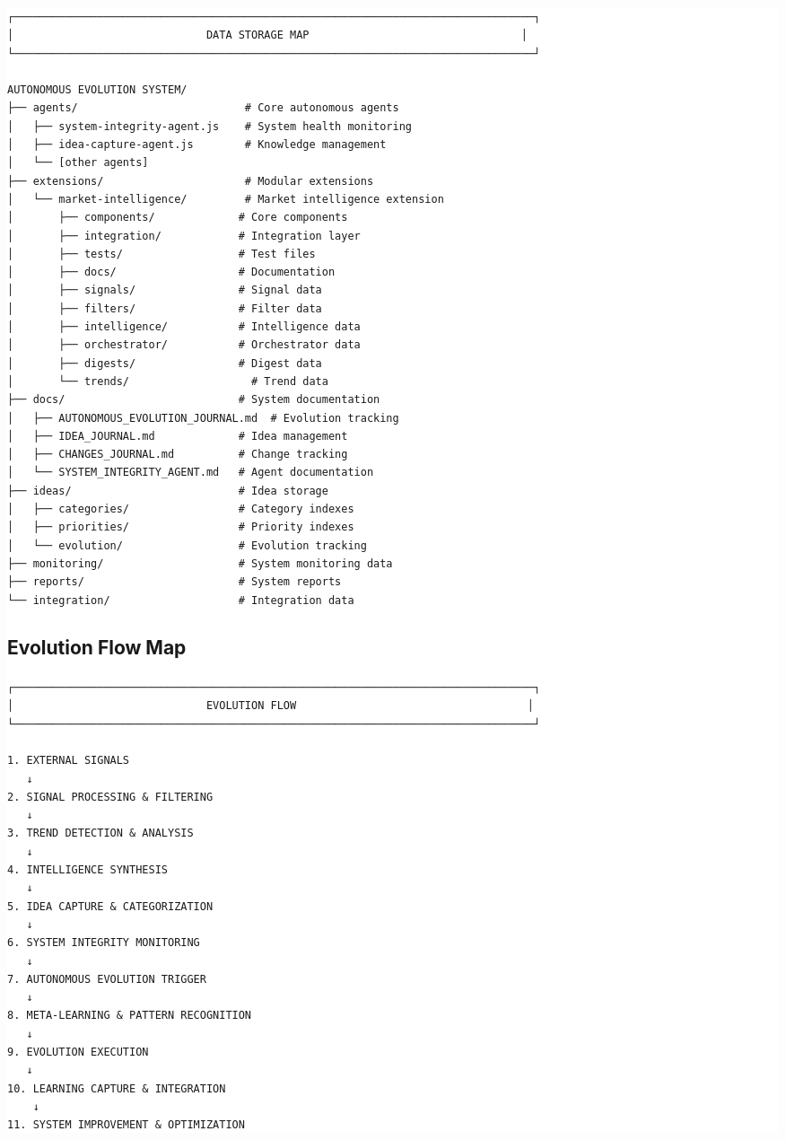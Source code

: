 ```
┌─────────────────────────────────────────────────────────────────────────────────┐
│                              DATA STORAGE MAP                                 │
└─────────────────────────────────────────────────────────────────────────────────┘

AUTONOMOUS EVOLUTION SYSTEM/
├── agents/                          # Core autonomous agents
│   ├── system-integrity-agent.js    # System health monitoring
│   ├── idea-capture-agent.js        # Knowledge management
│   └── [other agents]
├── extensions/                      # Modular extensions
│   └── market-intelligence/         # Market intelligence extension
│       ├── components/             # Core components
│       ├── integration/            # Integration layer
│       ├── tests/                  # Test files
│       ├── docs/                   # Documentation
│       ├── signals/                # Signal data
│       ├── filters/                # Filter data
│       ├── intelligence/           # Intelligence data
│       ├── orchestrator/           # Orchestrator data
│       ├── digests/                # Digest data
│       └── trends/                   # Trend data
├── docs/                           # System documentation
│   ├── AUTONOMOUS_EVOLUTION_JOURNAL.md  # Evolution tracking
│   ├── IDEA_JOURNAL.md             # Idea management
│   ├── CHANGES_JOURNAL.md          # Change tracking
│   └── SYSTEM_INTEGRITY_AGENT.md   # Agent documentation
├── ideas/                          # Idea storage
│   ├── categories/                 # Category indexes
│   ├── priorities/                 # Priority indexes
│   └── evolution/                  # Evolution tracking
├── monitoring/                     # System monitoring data
├── reports/                        # System reports
└── integration/                    # Integration data
```

## Evolution Flow Map

```
┌─────────────────────────────────────────────────────────────────────────────────┐
│                              EVOLUTION FLOW                                    │
└─────────────────────────────────────────────────────────────────────────────────┘

1. EXTERNAL SIGNALS
   ↓
2. SIGNAL PROCESSING & FILTERING
   ↓
3. TREND DETECTION & ANALYSIS
   ↓
4. INTELLIGENCE SYNTHESIS
   ↓
5. IDEA CAPTURE & CATEGORIZATION
   ↓
6. SYSTEM INTEGRITY MONITORING
   ↓
7. AUTONOMOUS EVOLUTION TRIGGER
   ↓
8. META-LEARNING & PATTERN RECOGNITION
   ↓
9. EVOLUTION EXECUTION
   ↓
10. LEARNING CAPTURE & INTEGRATION
    ↓
11. SYSTEM IMPROVEMENT & OPTIMIZATION
```